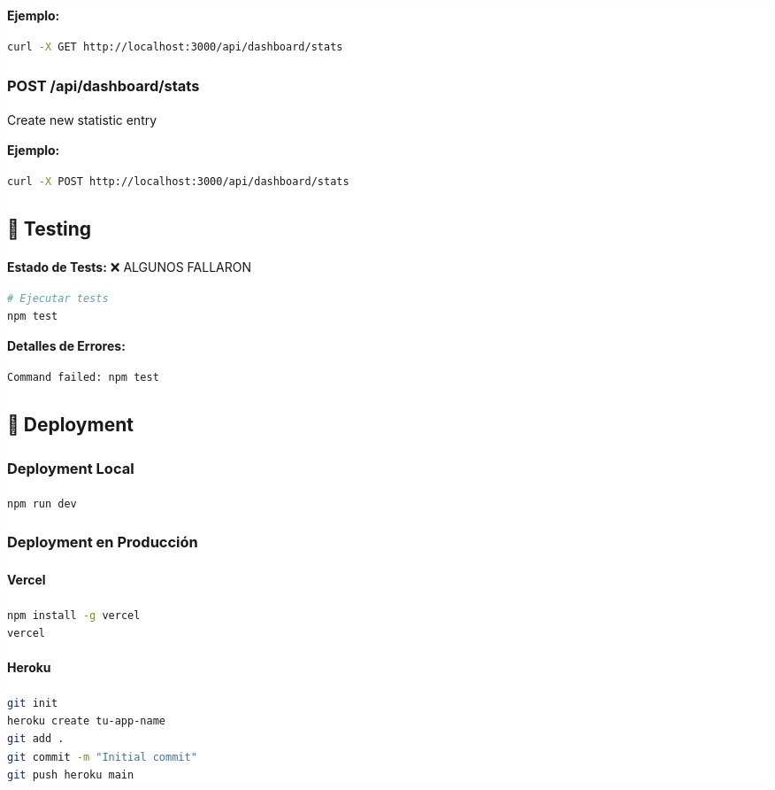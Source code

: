 **Ejemplo:**
```bash
curl -X GET http://localhost:3000/api/dashboard/stats
```


### POST /api/dashboard/stats
Create new statistic entry

**Ejemplo:**
```bash
curl -X POST http://localhost:3000/api/dashboard/stats
```



## 🧪 Testing

**Estado de Tests:** ❌ ALGUNOS FALLARON

```bash
# Ejecutar tests
npm test
```


**Detalles de Errores:**
```
Command failed: npm test

```


## 🚀 Deployment

### Deployment Local
```bash
npm run dev
```

### Deployment en Producción

#### Vercel
```bash
npm install -g vercel
vercel
```

#### Heroku
```bash
git init
heroku create tu-app-name
git add .
git commit -m "Initial commit"
git push heroku main
```
